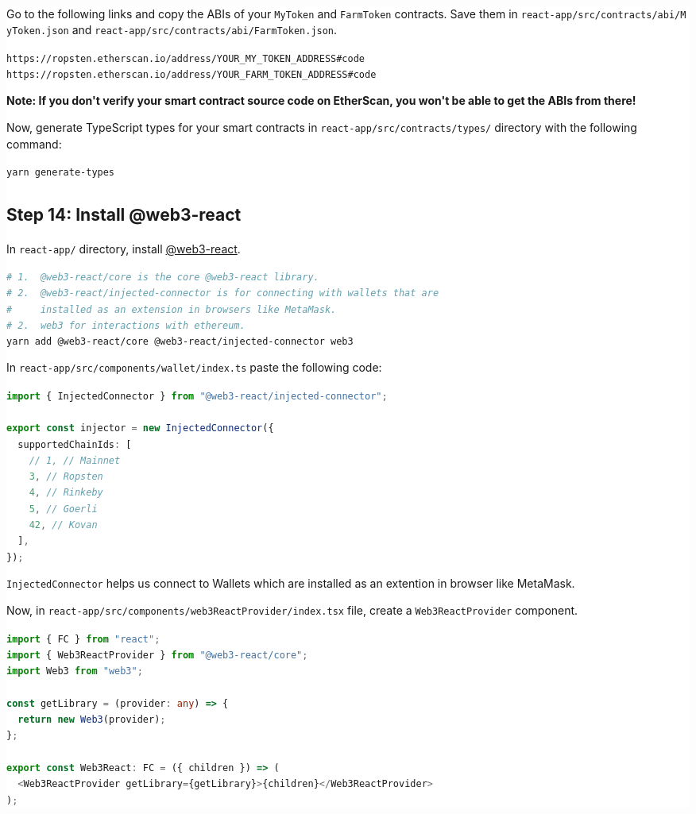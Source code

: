 Go to the following links and copy the ABIs of your `MyToken` and `FarmToken` contracts. Save them in `react-app/src/contracts/abi/MyToken.json` and `react-app/src/contracts/abi/FarmToken.json`.

```
https://ropsten.etherscan.io/address/YOUR_MY_TOKEN_ADDRESS#code
https://ropsten.etherscan.io/address/YOUR_FARM_TOKEN_ADDRESS#code
```

**Note: If you don't verify your smart contract source code on EtherScan, you won't be able to get the ABIs from there!**

Now, generate TypeScript types for your smart contracts in `react-app/src/contracts/types/` directory with the following command:

```sh
yarn generate-types
```

## Step 14: Install @web3-react

In `react-app/` directory, install [@web3-react](https://github.com/NoahZinsmeister/web3-react).

```sh
# 1.  @web3-react/core is the core @web3-react library.
# 2.  @web3-react/injected-connector is for connecting with wallets that are
#     installed as an extension in browsers like MetaMask.
# 2.  web3 for interactions with ethereum.
yarn add @web3-react/core @web3-react/injected-connector web3
```

In `react-app/src/components/wallet/index.ts` paste the following code:

```ts
import { InjectedConnector } from "@web3-react/injected-connector";

export const injector = new InjectedConnector({
  supportedChainIds: [
    // 1, // Mainnet
    3, // Ropsten
    4, // Rinkeby
    5, // Goerli
    42, // Kovan
  ],
});
```

`InjectedConnector` helps us connect to Wallets which are installed as an extention in browser like MetaMask.

Now, in `react-app/src/components/web3ReactProvider/index.tsx` file, create a `Web3ReactProvider` component.

```ts
import { FC } from "react";
import { Web3ReactProvider } from "@web3-react/core";
import Web3 from "web3";

const getLibrary = (provider: any) => {
  return new Web3(provider);
};

export const Web3React: FC = ({ children }) => (
  <Web3ReactProvider getLibrary={getLibrary}>{children}</Web3ReactProvider>
);
```
